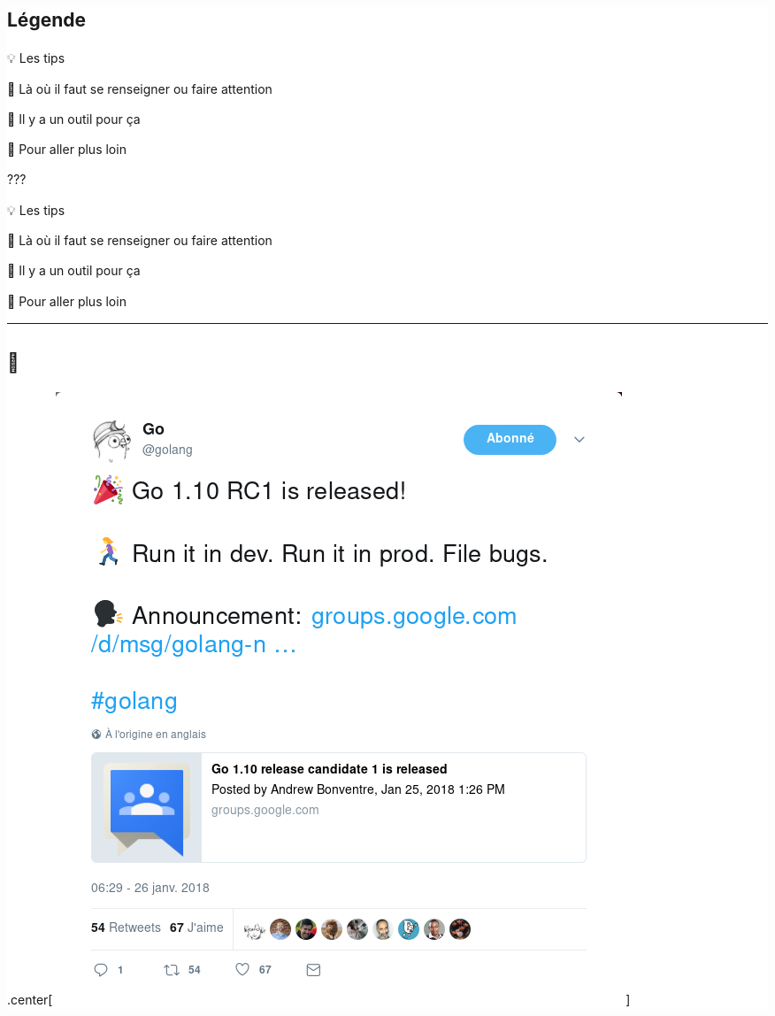 ## Légende

💡 Les tips

🚨 Là où il faut se renseigner ou faire attention

🔨 Il y a un outil pour ça

🔧 Pour aller plus loin

???

💡 Les tips

🚨 Là où il faut se renseigner ou faire attention

🔨 Il y a un outil pour ça

🔧 Pour aller plus loin

---

## 🎉

.center[
[![](./images/go110.png)](https://twitter.com/golang/status/956640171050586113)
]

